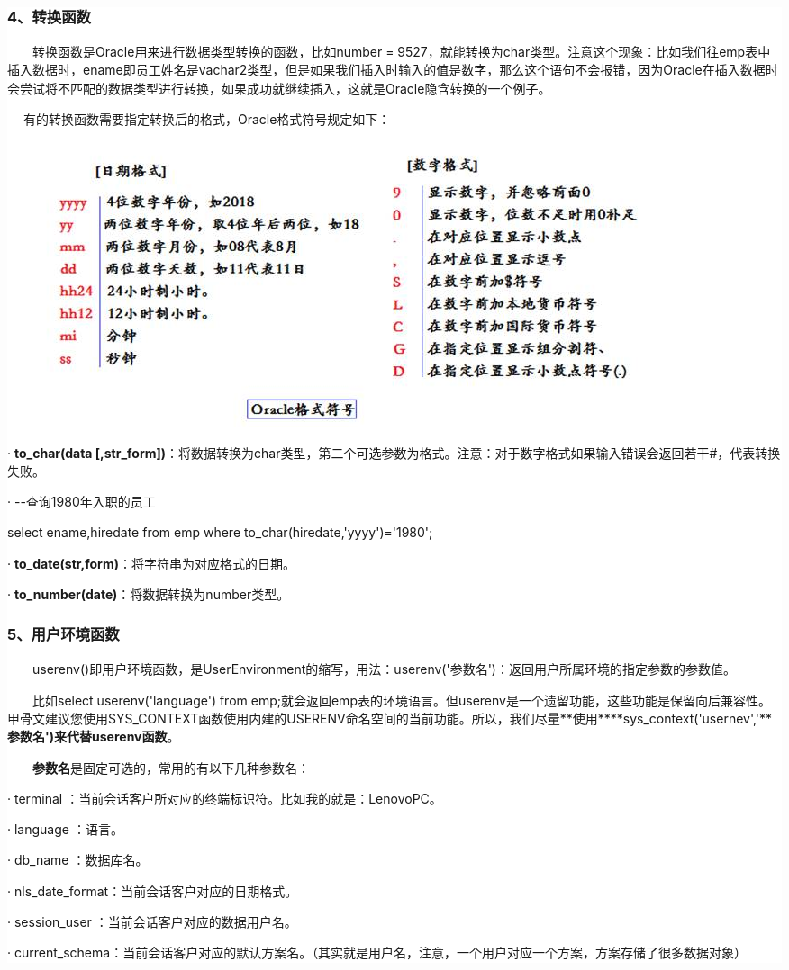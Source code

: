 
### 4、转换函数

　　转换函数是Oracle用来进行数据类型转换的函数，比如number = 9527，就能转换为char类型。注意这个现象：比如我们往emp表中插入数据时，ename即员工姓名是vachar2类型，但是如果我们插入时输入的值是数字，那么这个语句不会报错，因为Oracle在插入数据时会尝试将不匹配的数据类型进行转换，如果成功就继续插入，这就是Oracle隐含转换的一个例子。

　 有的转换函数需要指定转换后的格式，Oracle格式符号规定如下：

　　![img](ORACLE.assets/clip_image002-1594185889182.jpg)

· **to_char(data [,str_form])**：将数据转换为char类型，第二个可选参数为格式。注意：对于数字格式如果输入错误会返回若干#，代表转换失败。

· --查询1980年入职的员工

select ename,hiredate from emp where to_char(hiredate,'yyyy')='1980';

· **to_date(str,form)**：将字符串为对应格式的日期。

· **to_number(date)**：将数据转换为number类型。

 

### 5、用户环境函数

　　userenv()即用户环境函数，是UserEnvironment的缩写，用法：userenv('参数名')：返回用户所属环境的指定参数的参数值。

　　比如select userenv('language') from emp;就会返回emp表的环境语言。但userenv是一个遗留功能，这些功能是保留向后兼容性。甲骨文建议您使用SYS_CONTEXT函数使用内建的USERENV命名空间的当前功能。所以，我们尽量**使用****sys_context('usernev','****参数名')****来代替userenv****函数**。

　　**参数名**是固定可选的，常用的有以下几种参数名：

· terminal      ：当前会话客户所对应的终端标识符。比如我的就是：LenovoPC。

· language     ：语言。

· db_name     ：数据库名。

· nls_date_format：当前会话客户对应的日期格式。

· session_user  ：当前会话客户对应的数据用户名。

· current_schema：当前会话客户对应的默认方案名。（其实就是用户名，注意，一个用户对应一个方案，方案存储了很多数据对象）
